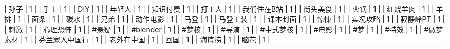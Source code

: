 | 孙子 | 1 |
| 手工 | 1 |
| DIY | 1 |
| 年轻人 | 1 |
| 知识付费 | 1 |
| 打工人 | 1 |
| 我们住在B站 | 1 |
| 街头美食 | 1 |
| 火锅 | 1 |
| 红烧羊肉 | 1 |
| 羊排 | 1 |
| 面条 | 1 |
| 碳水 | 1 |
| 兄弟 | 1 |
| 动作电影 | 1 |
| 马登 | 1 |
| 马登工装 | 1 |
| 课本封面 | 1 |
| 惊悚 | 1 |
| 实况攻略 | 1 |
| 寂静岭PT | 1 |
| 刺激 | 1 |
| 心理恐怖 | 1 |
| #悬疑 | 1 |
| #blender | 1 |
| #梦核 | 1 |
| #导演 | 1 |
| #中式梦核 | 1 |
| #电影 | 1 |
| #梦 | 1 |
| #特效 | 1 |
| #做梦素材 | 1 |
| 芬兰家人中国行 | 1 |
| 老外在中国 | 1 |
| 回国 | 1 |
| 海底捞 | 1 |
| 脑花 | 1 |